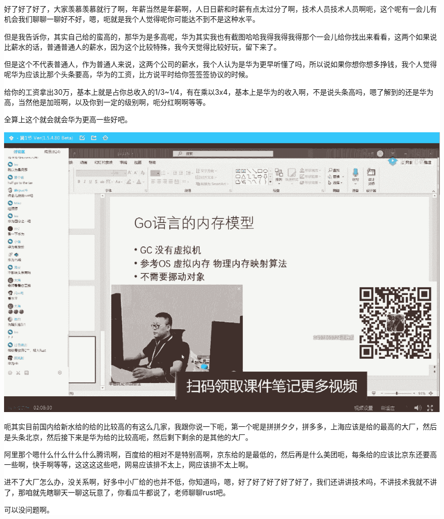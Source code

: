 好了好了好了，大家羡慕羡慕就行了啊，年薪当然是年薪啊，人日日薪和时薪有点太过分了啊，技术人员技术人员啊呃，这个呢有一会儿有机会我们聊聊一聊好不好，嗯，呃就是我个人觉得呢你可能达不到不是这种水平。

但是我告诉你，其实自己给的蛮高的，那华为是多高呢，华为其实我也有截图哈哈我得我得我得那个一会儿给你找出来看看，这两个如果说比薪水的话，普通普通人的薪水，因为这个比较特殊，我今天觉得比较好玩，留下来了。

但是这个不代表普通人，作为普通人来说，这两个公司的薪水，我个人认为是华为更早听懂了吗，所以说如果你想你想多挣钱，我个人觉得呢华为应该比那个头条要高，华为的工资，比方说平时给你签签签协议的时候。

给你的工资拿出30万，基本上就是占你总收入的1/3~1/4，有在乘以3x4，基本上是华为的收入啊，不是说头条高吗，嗯了解到的还是华为高，当然他是加班啊，以及你到一定的级别啊，呃分红啊啊等等。

全算上这个就会就会华为更高一些好吧。

![](img/20df0a479a678299257c7d6be60bdcc6_21.png)

呃其实目前国内给新水给的给的比较高的有这么几家，我跟你说一下呃，第一个呢是拼拼夕夕，拼多多，上海应该是给的最高的大厂，然后是头条北京，然后接下来是华为给的比较高呃，然后剩下剩余的是其他的大厂。

阿里那个嗯什么什么什么什么腾讯啊，百度给的相对不是特别高啊，京东给的是最低的，然后再是什么美团呃，每条给的应该比京东还要高一些啊，快手啊等等，这这这这些吧，网易应该排不太上，网应该排不太上啊。

进不了大厂怎么办，没关系啊，好多中小厂给的也并不低，你知道吗，嗯，好了好了好了好了好了，我们还讲讲技术吗，不讲技术我就不讲了，那咱就先瞎聊天一聊这玩意了，你看瓜牛都说了，老师聊聊rust吧。

可以没问题啊。
